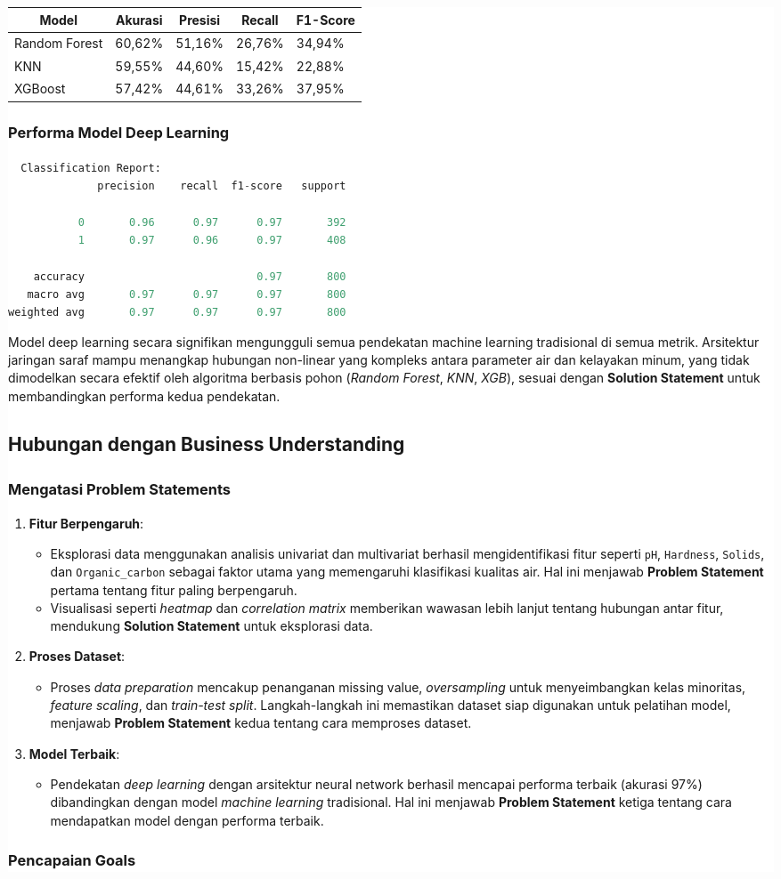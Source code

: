 | Model                   | Akurasi  | Presisi | Recall   | F1-Score |
|-------------------------|----------|---------|----------|----------|
| Random Forest           | 60,62%   | 51,16%  | 26,76%   | 34,94%   |
| KNN                     | 59,55%   | 44,60%  | 15,42%   | 22,88%   |
| XGBoost                 | 57,42%   | 44,61%  | 33,26%   | 37,95%   |

### Performa Model Deep Learning

  ```python
    Classification Report:
                precision    recall  f1-score   support
  
             0       0.96      0.97      0.97       392
             1       0.97      0.96      0.97       408
  
      accuracy                           0.97       800
     macro avg       0.97      0.97      0.97       800
  weighted avg       0.97      0.97      0.97       800
  ```

Model deep learning secara signifikan mengungguli semua pendekatan machine learning tradisional di semua metrik. Arsitektur jaringan saraf mampu menangkap hubungan non-linear yang kompleks antara parameter air dan kelayakan minum, yang tidak dimodelkan secara efektif oleh algoritma berbasis pohon (_Random Forest_, _KNN_, _XGB_), sesuai dengan **Solution Statement** untuk membandingkan performa kedua pendekatan.


## Hubungan dengan Business Understanding

### Mengatasi Problem Statements

1. **Fitur Berpengaruh**:  
   - Eksplorasi data menggunakan analisis univariat dan multivariat berhasil mengidentifikasi fitur seperti `pH`, `Hardness`, `Solids`, dan `Organic_carbon` sebagai faktor utama yang memengaruhi klasifikasi kualitas air. Hal ini menjawab **Problem Statement** pertama tentang fitur paling berpengaruh.
   - Visualisasi seperti _heatmap_ dan _correlation matrix_ memberikan wawasan lebih lanjut tentang hubungan antar fitur, mendukung **Solution Statement** untuk eksplorasi data.

2. **Proses Dataset**:  
   - Proses _data preparation_ mencakup penanganan missing value, _oversampling_ untuk menyeimbangkan kelas minoritas, _feature scaling_, dan _train-test split_. Langkah-langkah ini memastikan dataset siap digunakan untuk pelatihan model, menjawab **Problem Statement** kedua tentang cara memproses dataset.

3. **Model Terbaik**:  
   - Pendekatan _deep learning_ dengan arsitektur neural network berhasil mencapai performa terbaik (akurasi 97%) dibandingkan dengan model _machine learning_ tradisional. Hal ini menjawab **Problem Statement** ketiga tentang cara mendapatkan model dengan performa terbaik.


### Pencapaian Goals
